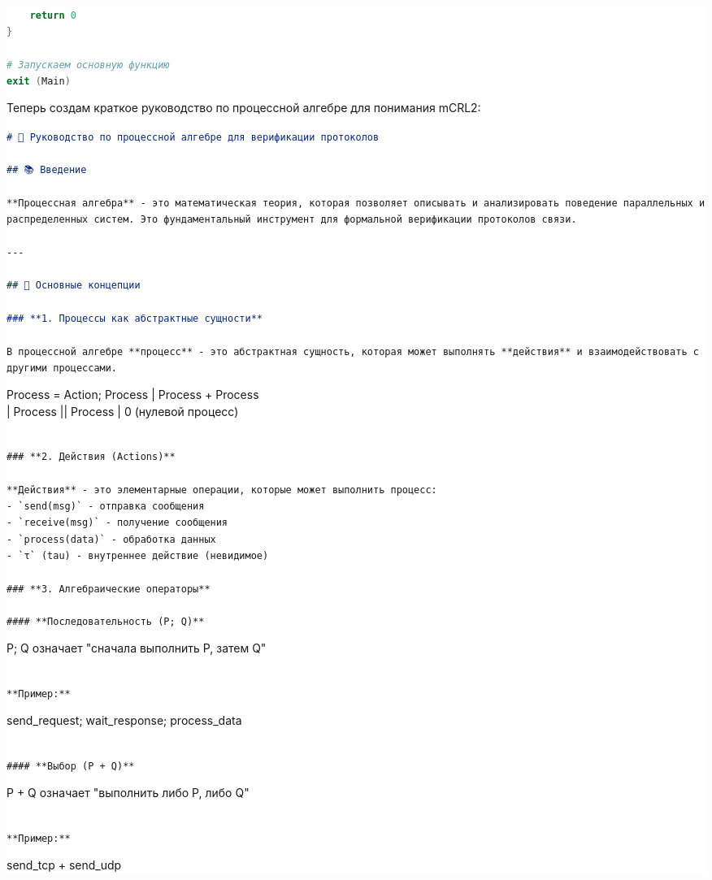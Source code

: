 ```powershell
    return 0
}

# Запускаем основную функцию
exit (Main)
```

Теперь создам краткое руководство по процессной алгебре для понимания mCRL2:


```markdown
# 🧮 Руководство по процессной алгебре для верификации протоколов

## 📚 Введение

**Процессная алгебра** - это математическая теория, которая позволяет описывать и анализировать поведение параллельных и распределенных систем. Это фундаментальный инструмент для формальной верификации протоколов связи.

---

## 🔬 Основные концепции

### **1. Процессы как абстрактные сущности**

В процессной алгебре **процесс** - это абстрактная сущность, которая может выполнять **действия** и взаимодействовать с другими процессами.

```
Process = Action; Process
       | Process + Process  
       | Process || Process
       | 0 (нулевой процесс)
```

### **2. Действия (Actions)**

**Действия** - это элементарные операции, которые может выполнить процесс:
- `send(msg)` - отправка сообщения
- `receive(msg)` - получение сообщения
- `process(data)` - обработка данных
- `τ` (tau) - внутреннее действие (невидимое)

### **3. Алгебраические операторы**

#### **Последовательность (P; Q)**
```
P; Q означает "сначала выполнить P, затем Q"
```

**Пример:**
```
send_request; wait_response; process_data
```

#### **Выбор (P + Q)**
```
P + Q означает "выполнить либо P, либо Q"
```

**Пример:**
```
send_tcp + send_udp
```
```